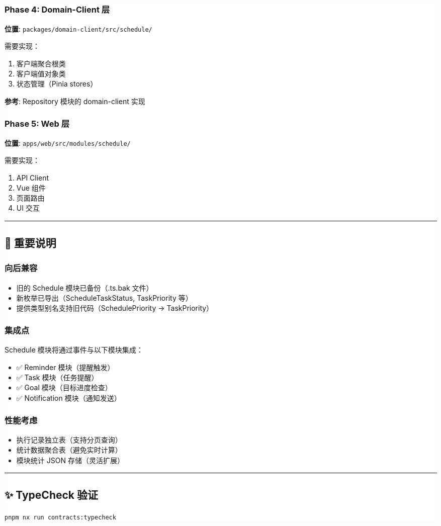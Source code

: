### Phase 4: Domain-Client 层

**位置**: `packages/domain-client/src/schedule/`

需要实现：

1. 客户端聚合根类
2. 客户端值对象类
3. 状态管理（Pinia stores）

**参考**: Repository 模块的 domain-client 实现

### Phase 5: Web 层

**位置**: `apps/web/src/modules/schedule/`

需要实现：

1. API Client
2. Vue 组件
3. 页面路由
4. UI 交互

---

## 📝 重要说明

### 向后兼容

- 旧的 Schedule 模块已备份（.ts.bak 文件）
- 新枚举已导出（ScheduleTaskStatus, TaskPriority 等）
- 提供类型别名支持旧代码（SchedulePriority → TaskPriority）

### 集成点

Schedule 模块将通过事件与以下模块集成：

- ✅ Reminder 模块（提醒触发）
- ✅ Task 模块（任务提醒）
- ✅ Goal 模块（目标进度检查）
- ✅ Notification 模块（通知发送）

### 性能考虑

- 执行记录独立表（支持分页查询）
- 统计数据聚合表（避免实时计算）
- 模块统计 JSON 存储（灵活扩展）

---

## ✨ TypeCheck 验证

```bash
pnpm nx run contracts:typecheck
```
